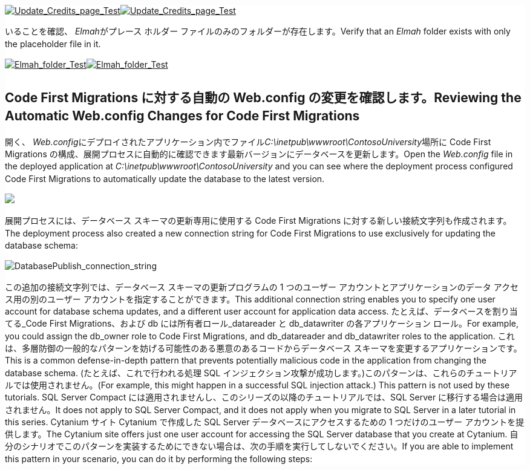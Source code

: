 <span data-ttu-id="11d15-240">[![Update_Credits_page_Test](deployment-to-a-hosting-provider-deploying-to-iis-as-a-test-environment-5-of-12/_static/image32.png)](deployment-to-a-hosting-provider-deploying-to-iis-as-a-test-environment-5-of-12/_static/image31.png)</span><span class="sxs-lookup"><span data-stu-id="11d15-240">[![Update_Credits_page_Test](deployment-to-a-hosting-provider-deploying-to-iis-as-a-test-environment-5-of-12/_static/image32.png)](deployment-to-a-hosting-provider-deploying-to-iis-as-a-test-environment-5-of-12/_static/image31.png)</span></span>

<span data-ttu-id="11d15-241">いることを確認、 *Elmah*がプレース ホルダー ファイルのみのフォルダーが存在します。</span><span class="sxs-lookup"><span data-stu-id="11d15-241">Verify that an *Elmah* folder exists with only the placeholder file in it.</span></span>

<span data-ttu-id="11d15-242">[![Elmah_folder_Test](deployment-to-a-hosting-provider-deploying-to-iis-as-a-test-environment-5-of-12/_static/image34.png)](deployment-to-a-hosting-provider-deploying-to-iis-as-a-test-environment-5-of-12/_static/image33.png)</span><span class="sxs-lookup"><span data-stu-id="11d15-242">[![Elmah_folder_Test](deployment-to-a-hosting-provider-deploying-to-iis-as-a-test-environment-5-of-12/_static/image34.png)](deployment-to-a-hosting-provider-deploying-to-iis-as-a-test-environment-5-of-12/_static/image33.png)</span></span>

<a id="efcfmigrations"></a>

## <a name="reviewing-the-automatic-webconfig-changes-for-code-first-migrations"></a><span data-ttu-id="11d15-243">Code First Migrations に対する自動の Web.config の変更を確認します。</span><span class="sxs-lookup"><span data-stu-id="11d15-243">Reviewing the Automatic Web.config Changes for Code First Migrations</span></span>

<span data-ttu-id="11d15-244">開く、 *Web.config*にデプロイされたアプリケーション内でファイル*C:\inetpub\wwwroot\ContosoUniversity*場所に Code First Migrations の構成、展開プロセスに自動的に確認できます最新バージョンにデータベースを更新します。</span><span class="sxs-lookup"><span data-stu-id="11d15-244">Open the *Web.config* file in the deployed application at *C:\inetpub\wwwroot\ContosoUniversity* and you can see where the deployment process configured Code First Migrations to automatically update the database to the latest version.</span></span>

![](deployment-to-a-hosting-provider-deploying-to-iis-as-a-test-environment-5-of-12/_static/image35.png)

<span data-ttu-id="11d15-245">展開プロセスには、データベース スキーマの更新専用に使用する Code First Migrations に対する新しい接続文字列も作成されます。</span><span class="sxs-lookup"><span data-stu-id="11d15-245">The deployment process also created a new connection string for Code First Migrations to use exclusively for updating the database schema:</span></span>

![DatabasePublish_connection_string](deployment-to-a-hosting-provider-deploying-to-iis-as-a-test-environment-5-of-12/_static/image36.png)

<span data-ttu-id="11d15-247">この追加の接続文字列では、データベース スキーマの更新プログラムの 1 つのユーザー アカウントとアプリケーションのデータ アクセス用の別のユーザー アカウントを指定することができます。</span><span class="sxs-lookup"><span data-stu-id="11d15-247">This additional connection string enables you to specify one user account for database schema updates, and a different user account for application data access.</span></span> <span data-ttu-id="11d15-248">たとえば、データベースを割り当てる\_Code First Migrations、および db には所有者ロール\_datareader と db\_datawriter の各アプリケーション ロール。</span><span class="sxs-lookup"><span data-stu-id="11d15-248">For example, you could assign the db\_owner role to Code First Migrations, and db\_datareader and db\_datawriter roles to the application.</span></span> <span data-ttu-id="11d15-249">これは、多層防御の一般的なパターンを妨げる可能性のある悪意のあるコードからデータベース スキーマを変更するアプリケーションです。</span><span class="sxs-lookup"><span data-stu-id="11d15-249">This is a common defense-in-depth pattern that prevents potentially malicious code in the application from changing the database schema.</span></span> <span data-ttu-id="11d15-250">(たとえば、これで行われる処理 SQL インジェクション攻撃が成功します。)このパターンは、これらのチュートリアルでは使用されません。</span><span class="sxs-lookup"><span data-stu-id="11d15-250">(For example, this might happen in a successful SQL injection attack.) This pattern is not used by these tutorials.</span></span> <span data-ttu-id="11d15-251">SQL Server Compact には適用されませんし、このシリーズの以降のチュートリアルでは、SQL Server に移行する場合は適用されません。</span><span class="sxs-lookup"><span data-stu-id="11d15-251">It does not apply to SQL Server Compact, and it does not apply when you migrate to SQL Server in a later tutorial in this series.</span></span> <span data-ttu-id="11d15-252">Cytanium サイト Cytanium で作成した SQL Server データベースにアクセスするための 1 つだけのユーザー アカウントを提供します。</span><span class="sxs-lookup"><span data-stu-id="11d15-252">The Cytanium site offers just one user account for accessing the SQL Server database that you create at Cytanium.</span></span> <span data-ttu-id="11d15-253">自分のシナリオでこのパターンを実装するためにできない場合は、次の手順を実行してしないでください。</span><span class="sxs-lookup"><span data-stu-id="11d15-253">If you are able to implement this pattern in your scenario, you can do it by performing the following steps:</span></span>
